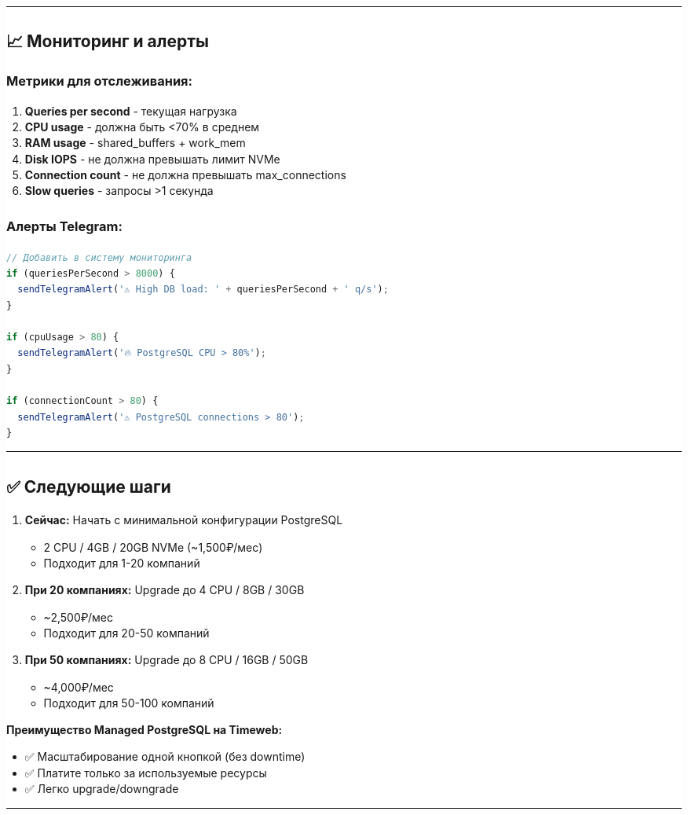 
---

## 📈 Мониторинг и алерты

### Метрики для отслеживания:

1. **Queries per second** - текущая нагрузка
2. **CPU usage** - должна быть <70% в среднем
3. **RAM usage** - shared_buffers + work_mem
4. **Disk IOPS** - не должна превышать лимит NVMe
5. **Connection count** - не должна превышать max_connections
6. **Slow queries** - запросы >1 секунда

### Алерты Telegram:

```javascript
// Добавить в систему мониторинга
if (queriesPerSecond > 8000) {
  sendTelegramAlert('⚠️ High DB load: ' + queriesPerSecond + ' q/s');
}

if (cpuUsage > 80) {
  sendTelegramAlert('🔥 PostgreSQL CPU > 80%');
}

if (connectionCount > 80) {
  sendTelegramAlert('⚠️ PostgreSQL connections > 80');
}
```

---

## ✅ Следующие шаги

1. **Сейчас:** Начать с минимальной конфигурации PostgreSQL
   - 2 CPU / 4GB / 20GB NVMe (~1,500₽/мес)
   - Подходит для 1-20 компаний

2. **При 20 компаниях:** Upgrade до 4 CPU / 8GB / 30GB
   - ~2,500₽/мес
   - Подходит для 20-50 компаний

3. **При 50 компаниях:** Upgrade до 8 CPU / 16GB / 50GB
   - ~4,000₽/мес
   - Подходит для 50-100 компаний

**Преимущество Managed PostgreSQL на Timeweb:**
- ✅ Масштабирование одной кнопкой (без downtime)
- ✅ Платите только за используемые ресурсы
- ✅ Легко upgrade/downgrade

---
